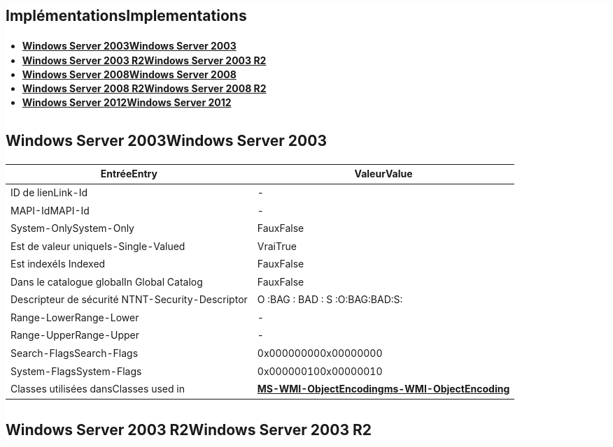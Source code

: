 

## <a name="implementations"></a><span data-ttu-id="23b81-127">Implémentations</span><span class="sxs-lookup"><span data-stu-id="23b81-127">Implementations</span></span>

-   [<span data-ttu-id="23b81-128">**Windows Server 2003**</span><span class="sxs-lookup"><span data-stu-id="23b81-128">**Windows Server 2003**</span></span>](#windows-server-2003)
-   [<span data-ttu-id="23b81-129">**Windows Server 2003 R2**</span><span class="sxs-lookup"><span data-stu-id="23b81-129">**Windows Server 2003 R2**</span></span>](#windows-server-2003-r2)
-   [<span data-ttu-id="23b81-130">**Windows Server 2008**</span><span class="sxs-lookup"><span data-stu-id="23b81-130">**Windows Server 2008**</span></span>](#windows-server-2008)
-   [<span data-ttu-id="23b81-131">**Windows Server 2008 R2**</span><span class="sxs-lookup"><span data-stu-id="23b81-131">**Windows Server 2008 R2**</span></span>](#windows-server-2008-r2)
-   [<span data-ttu-id="23b81-132">**Windows Server 2012**</span><span class="sxs-lookup"><span data-stu-id="23b81-132">**Windows Server 2012**</span></span>](#windows-server-2012)

## <a name="windows-server-2003"></a><span data-ttu-id="23b81-133">Windows Server 2003</span><span class="sxs-lookup"><span data-stu-id="23b81-133">Windows Server 2003</span></span>



| <span data-ttu-id="23b81-134">Entrée</span><span class="sxs-lookup"><span data-stu-id="23b81-134">Entry</span></span> | <span data-ttu-id="23b81-135">Valeur</span><span class="sxs-lookup"><span data-stu-id="23b81-135">Value</span></span> |
|------------------------|--------------------------------------------------------------------|
| <span data-ttu-id="23b81-136">ID de lien</span><span class="sxs-lookup"><span data-stu-id="23b81-136">Link-Id</span></span>                | \-                                                                 |
| <span data-ttu-id="23b81-137">MAPI-Id</span><span class="sxs-lookup"><span data-stu-id="23b81-137">MAPI-Id</span></span>                | \-                                                                 |
| <span data-ttu-id="23b81-138">System-Only</span><span class="sxs-lookup"><span data-stu-id="23b81-138">System-Only</span></span>            | <span data-ttu-id="23b81-139">Faux</span><span class="sxs-lookup"><span data-stu-id="23b81-139">False</span></span>                                                              |
| <span data-ttu-id="23b81-140">Est de valeur unique</span><span class="sxs-lookup"><span data-stu-id="23b81-140">Is-Single-Valued</span></span>       | <span data-ttu-id="23b81-141">Vrai</span><span class="sxs-lookup"><span data-stu-id="23b81-141">True</span></span>                                                               |
| <span data-ttu-id="23b81-142">Est indexé</span><span class="sxs-lookup"><span data-stu-id="23b81-142">Is Indexed</span></span>             | <span data-ttu-id="23b81-143">Faux</span><span class="sxs-lookup"><span data-stu-id="23b81-143">False</span></span>                                                              |
| <span data-ttu-id="23b81-144">Dans le catalogue global</span><span class="sxs-lookup"><span data-stu-id="23b81-144">In Global Catalog</span></span>      | <span data-ttu-id="23b81-145">Faux</span><span class="sxs-lookup"><span data-stu-id="23b81-145">False</span></span>                                                              |
| <span data-ttu-id="23b81-146">Descripteur de sécurité NT</span><span class="sxs-lookup"><span data-stu-id="23b81-146">NT-Security-Descriptor</span></span> | <span data-ttu-id="23b81-147">O :BAG : BAD : S :</span><span class="sxs-lookup"><span data-stu-id="23b81-147">O:BAG:BAD:S:</span></span>                                                       |
| <span data-ttu-id="23b81-148">Range-Lower</span><span class="sxs-lookup"><span data-stu-id="23b81-148">Range-Lower</span></span>            | \-                                                                 |
| <span data-ttu-id="23b81-149">Range-Upper</span><span class="sxs-lookup"><span data-stu-id="23b81-149">Range-Upper</span></span>            | \-                                                                 |
| <span data-ttu-id="23b81-150">Search-Flags</span><span class="sxs-lookup"><span data-stu-id="23b81-150">Search-Flags</span></span>           | <span data-ttu-id="23b81-151">0x00000000</span><span class="sxs-lookup"><span data-stu-id="23b81-151">0x00000000</span></span>                                                         |
| <span data-ttu-id="23b81-152">System-Flags</span><span class="sxs-lookup"><span data-stu-id="23b81-152">System-Flags</span></span>           | <span data-ttu-id="23b81-153">0x00000010</span><span class="sxs-lookup"><span data-stu-id="23b81-153">0x00000010</span></span>                                                         |
| <span data-ttu-id="23b81-154">Classes utilisées dans</span><span class="sxs-lookup"><span data-stu-id="23b81-154">Classes used in</span></span>        | [<span data-ttu-id="23b81-155">**MS-WMI-ObjectEncoding**</span><span class="sxs-lookup"><span data-stu-id="23b81-155">**ms-WMI-ObjectEncoding**</span></span>](c-mswmi-objectencoding.md)<br/> |



## <a name="windows-server-2003-r2"></a><span data-ttu-id="23b81-156">Windows Server 2003 R2</span><span class="sxs-lookup"><span data-stu-id="23b81-156">Windows Server 2003 R2</span></span>
